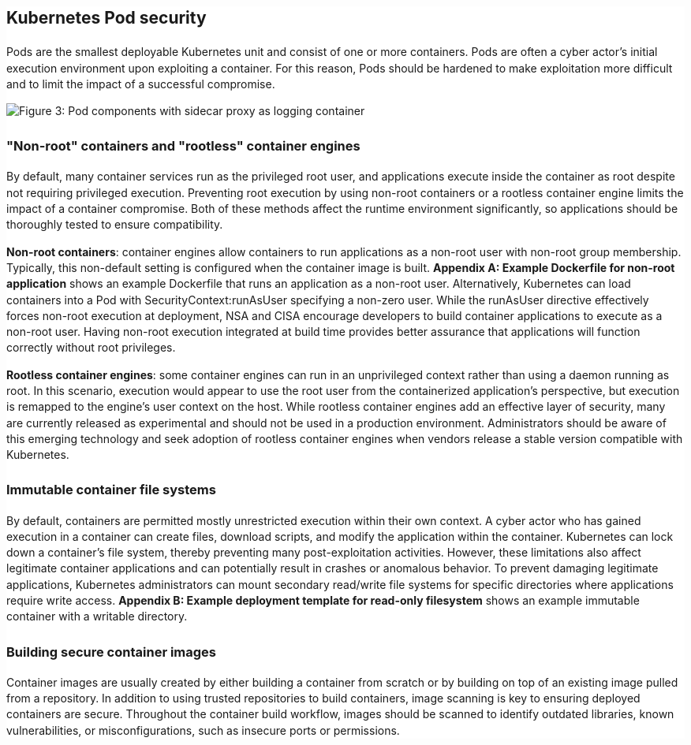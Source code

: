 ## Kubernetes Pod security

Pods are the smallest deployable Kubernetes unit and consist of one or more containers. Pods are often a cyber actor’s initial execution environment upon exploiting a container. For this reason, Pods should be hardened to make exploitation more difficult and to limit the impact of a successful compromise.

![Figure 3: Pod components with sidecar proxy as logging container](C:/Users/fallewi/AppData/Local/Temp/Rar$DIa18964.48417/images/f3.jpg)

### "Non-root" containers and "rootless" container engines

By default, many container services run as the privileged root user, and applications execute inside the container as root despite not requiring privileged execution. Preventing root execution by using non-root containers or a rootless container engine limits the impact of a container compromise. Both of these methods affect the runtime environment significantly, so applications should be thoroughly tested to ensure compatibility.

**Non-root containers**: container engines allow containers to run applications as a non-root user with non-root group membership. Typically, this non-default setting is configured when the container image is built. **Appendix A: Example Dockerfile for non-root application** shows an example Dockerfile that runs an application as a non-root user. Alternatively, Kubernetes can load containers into a Pod with SecurityContext:runAsUser specifying a non-zero user. While the runAsUser directive effectively forces non-root execution at deployment, NSA and CISA encourage developers to build container applications to execute as a non-root user. Having non-root execution integrated at build time provides better assurance that applications will function correctly without root privileges.

**Rootless container engines**: some container engines can run in an unprivileged context rather than using a daemon running as root. In this scenario, execution would appear to use the root user from the containerized application’s perspective, but execution is remapped to the engine’s user context on the host. While rootless container engines add an effective layer of security, many are currently released as experimental and should not be used in a production environment. Administrators should be aware of this emerging technology and seek adoption of rootless container engines when vendors release a stable version compatible with Kubernetes.

### Immutable container file systems

By default, containers are permitted mostly unrestricted execution within their own context. A cyber actor who has gained execution in a container can create files, download scripts, and modify the application within the container. Kubernetes can lock down a container’s file system, thereby preventing many post-exploitation activities. However, these limitations also affect legitimate container applications and can potentially result in crashes or anomalous behavior. To prevent damaging legitimate applications, Kubernetes administrators can mount secondary read/write file systems for specific directories where applications require write access. **Appendix B: Example deployment template for read-only filesystem** shows an example immutable container with a writable directory.

### Building secure container images

Container images are usually created by either building a container from scratch or by building on top of an existing image pulled from a repository. In addition to using trusted repositories to build containers, image scanning is key to ensuring deployed containers are secure. Throughout the container build workflow, images should be scanned to identify outdated libraries, known vulnerabilities, or misconfigurations, such as insecure ports or permissions.
